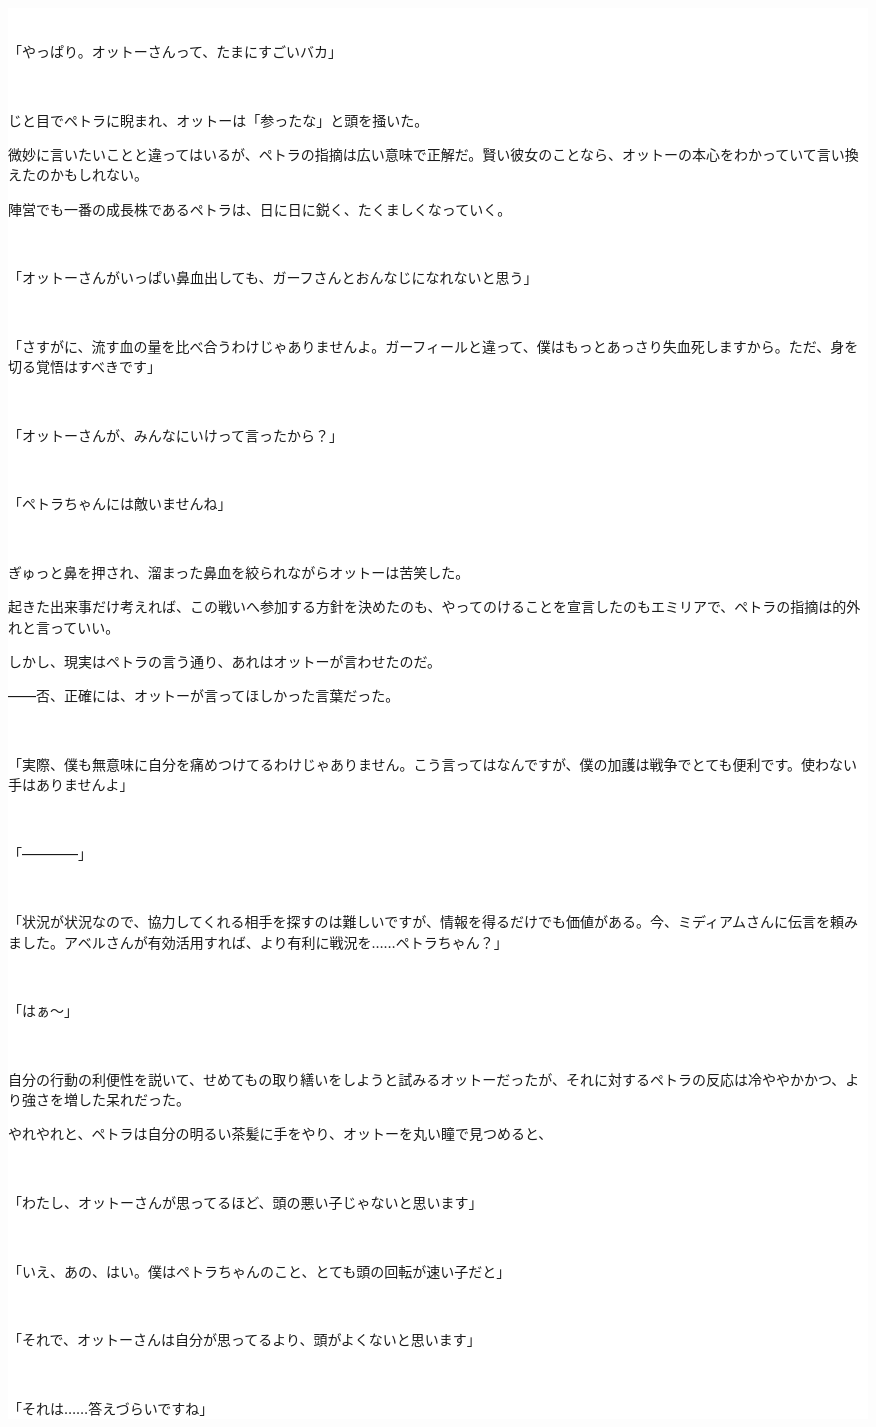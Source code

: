 　

「やっぱり。オットーさんって、たまにすごいバカ」

　

じと目でペトラに睨まれ、オットーは「参ったな」と頭を掻いた。

微妙に言いたいことと違ってはいるが、ペトラの指摘は広い意味で正解だ。賢い彼女のことなら、オットーの本心をわかっていて言い換えたのかもしれない。

陣営でも一番の成長株であるペトラは、日に日に鋭く、たくましくなっていく。

　

「オットーさんがいっぱい鼻血出しても、ガーフさんとおんなじになれないと思う」

　

「さすがに、流す血の量を比べ合うわけじゃありませんよ。ガーフィールと違って、僕はもっとあっさり失血死しますから。ただ、身を切る覚悟はすべきです」

　

「オットーさんが、みんなにいけって言ったから？」

　

「ペトラちゃんには敵いませんね」

　

ぎゅっと鼻を押され、溜まった鼻血を絞られながらオットーは苦笑した。

起きた出来事だけ考えれば、この戦いへ参加する方針を決めたのも、やってのけることを宣言したのもエミリアで、ペトラの指摘は的外れと言っていい。

しかし、現実はペトラの言う通り、あれはオットーが言わせたのだ。

――否、正確には、オットーが言ってほしかった言葉だった。

　

「実際、僕も無意味に自分を痛めつけてるわけじゃありません。こう言ってはなんですが、僕の加護は戦争でとても便利です。使わない手はありませんよ」

　

「――――」

　

「状況が状況なので、協力してくれる相手を探すのは難しいですが、情報を得るだけでも価値がある。今、ミディアムさんに伝言を頼みました。アベルさんが有効活用すれば、より有利に戦況を……ペトラちゃん？」

　

「はぁ～」

　

自分の行動の利便性を説いて、せめてもの取り繕いをしようと試みるオットーだったが、それに対するペトラの反応は冷ややかかつ、より強さを増した呆れだった。

やれやれと、ペトラは自分の明るい茶髪に手をやり、オットーを丸い瞳で見つめると、

　

「わたし、オットーさんが思ってるほど、頭の悪い子じゃないと思います」

　

「いえ、あの、はい。僕はペトラちゃんのこと、とても頭の回転が速い子だと」

　

「それで、オットーさんは自分が思ってるより、頭がよくないと思います」

　

「それは……答えづらいですね」
